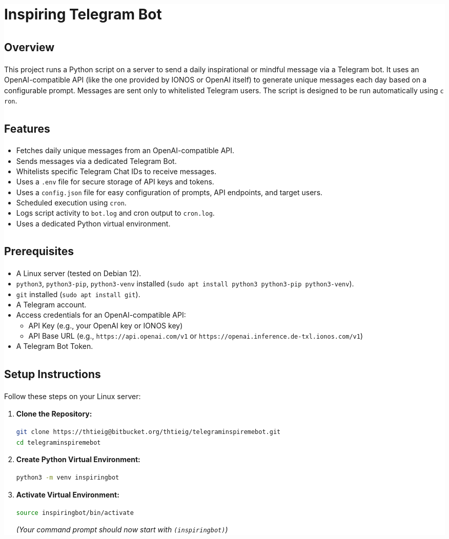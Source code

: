 # Inspiring Telegram Bot

## Overview

This project runs a Python script on a server to send a daily inspirational or mindful message via a Telegram bot. It uses an OpenAI-compatible API (like the one provided by IONOS or OpenAI itself) to generate unique messages each day based on a configurable prompt. Messages are sent only to whitelisted Telegram users. The script is designed to be run automatically using `cron`.

## Features

*   Fetches daily unique messages from an OpenAI-compatible API.
*   Sends messages via a dedicated Telegram Bot.
*   Whitelists specific Telegram Chat IDs to receive messages.
*   Uses a `.env` file for secure storage of API keys and tokens.
*   Uses a `config.json` file for easy configuration of prompts, API endpoints, and target users.
*   Scheduled execution using `cron`.
*   Logs script activity to `bot.log` and cron output to `cron.log`.
*   Uses a dedicated Python virtual environment.

## Prerequisites

*   A Linux server (tested on Debian 12).
*   `python3`, `python3-pip`, `python3-venv` installed (`sudo apt install python3 python3-pip python3-venv`).
*   `git` installed (`sudo apt install git`).
*   A Telegram account.
*   Access credentials for an OpenAI-compatible API:
    *   API Key (e.g., your OpenAI key or IONOS key)
    *   API Base URL (e.g., `https://api.openai.com/v1` or `https://openai.inference.de-txl.ionos.com/v1`)
*   A Telegram Bot Token.

## Setup Instructions

Follow these steps on your Linux server:

1.  **Clone the Repository:**
    ```bash
    git clone https://thtieig@bitbucket.org/thtieig/telegraminspiremebot.git
    cd telegraminspiremebot
    ```

2.  **Create Python Virtual Environment:**
    ```bash
    python3 -m venv inspiringbot
    ```

3.  **Activate Virtual Environment:**
    ```bash
    source inspiringbot/bin/activate
    ```
    *(Your command prompt should now start with `(inspiringbot)`)*
